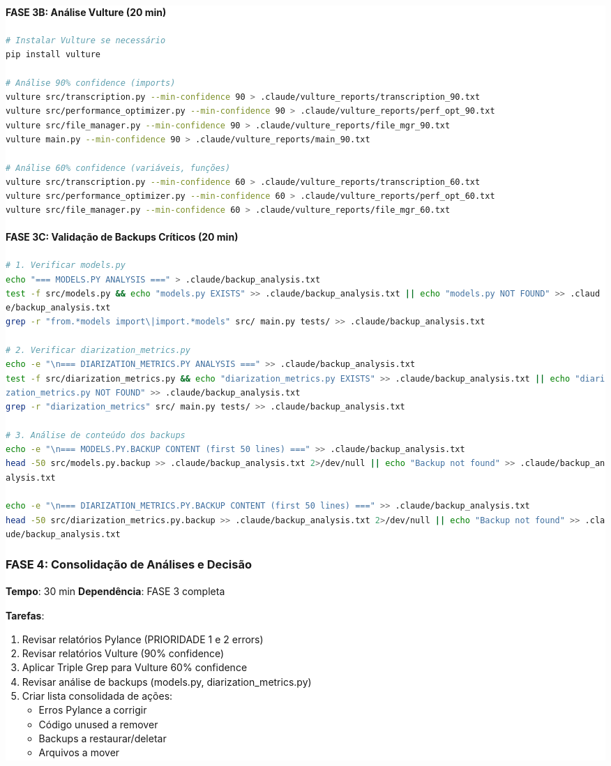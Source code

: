 #### FASE 3B: Análise Vulture (20 min)
```bash
# Instalar Vulture se necessário
pip install vulture

# Análise 90% confidence (imports)
vulture src/transcription.py --min-confidence 90 > .claude/vulture_reports/transcription_90.txt
vulture src/performance_optimizer.py --min-confidence 90 > .claude/vulture_reports/perf_opt_90.txt
vulture src/file_manager.py --min-confidence 90 > .claude/vulture_reports/file_mgr_90.txt
vulture main.py --min-confidence 90 > .claude/vulture_reports/main_90.txt

# Análise 60% confidence (variáveis, funções)
vulture src/transcription.py --min-confidence 60 > .claude/vulture_reports/transcription_60.txt
vulture src/performance_optimizer.py --min-confidence 60 > .claude/vulture_reports/perf_opt_60.txt
vulture src/file_manager.py --min-confidence 60 > .claude/vulture_reports/file_mgr_60.txt
```

#### FASE 3C: Validação de Backups Críticos (20 min)
```bash
# 1. Verificar models.py
echo "=== MODELS.PY ANALYSIS ===" > .claude/backup_analysis.txt
test -f src/models.py && echo "models.py EXISTS" >> .claude/backup_analysis.txt || echo "models.py NOT FOUND" >> .claude/backup_analysis.txt
grep -r "from.*models import\|import.*models" src/ main.py tests/ >> .claude/backup_analysis.txt

# 2. Verificar diarization_metrics.py
echo -e "\n=== DIARIZATION_METRICS.PY ANALYSIS ===" >> .claude/backup_analysis.txt
test -f src/diarization_metrics.py && echo "diarization_metrics.py EXISTS" >> .claude/backup_analysis.txt || echo "diarization_metrics.py NOT FOUND" >> .claude/backup_analysis.txt
grep -r "diarization_metrics" src/ main.py tests/ >> .claude/backup_analysis.txt

# 3. Análise de conteúdo dos backups
echo -e "\n=== MODELS.PY.BACKUP CONTENT (first 50 lines) ===" >> .claude/backup_analysis.txt
head -50 src/models.py.backup >> .claude/backup_analysis.txt 2>/dev/null || echo "Backup not found" >> .claude/backup_analysis.txt

echo -e "\n=== DIARIZATION_METRICS.PY.BACKUP CONTENT (first 50 lines) ===" >> .claude/backup_analysis.txt
head -50 src/diarization_metrics.py.backup >> .claude/backup_analysis.txt 2>/dev/null || echo "Backup not found" >> .claude/backup_analysis.txt
```

### FASE 4: Consolidação de Análises e Decisão
**Tempo**: 30 min
**Dependência**: FASE 3 completa

**Tarefas**:
1. Revisar relatórios Pylance (PRIORIDADE 1 e 2 errors)
2. Revisar relatórios Vulture (90% confidence)
3. Aplicar Triple Grep para Vulture 60% confidence
4. Revisar análise de backups (models.py, diarization_metrics.py)
5. Criar lista consolidada de ações:
   - Erros Pylance a corrigir
   - Código unused a remover
   - Backups a restaurar/deletar
   - Arquivos a mover

